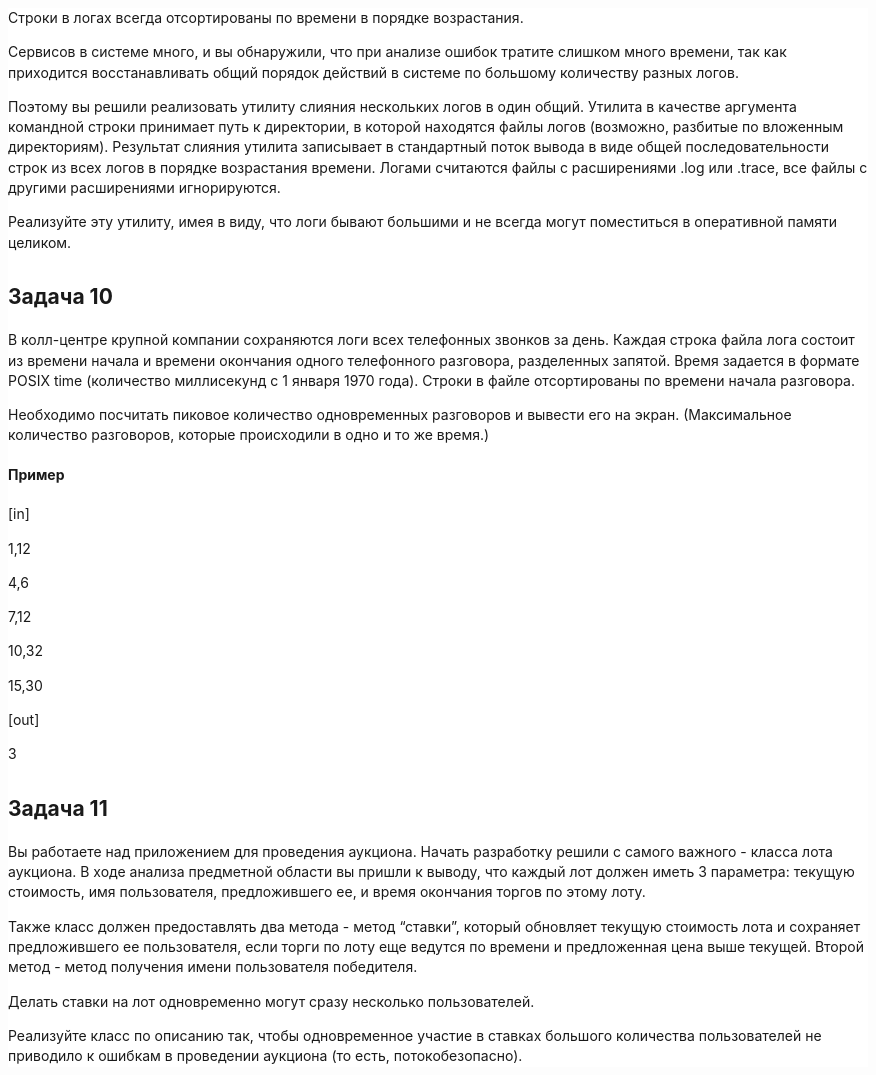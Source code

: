 Строки в логах всегда отсортированы по времени в порядке возрастания.

Сервисов в системе много, и вы обнаружили, что при анализе ошибок тратите слишком много времени, так как приходится восстанавливать общий порядок действий в системе по большому количеству разных логов.

Поэтому вы решили реализовать утилиту слияния нескольких логов в один общий. Утилита в качестве аргумента командной строки принимает путь к директории, в которой находятся файлы логов (возможно, разбитые по вложенным директориям). Результат слияния утилита записывает в стандартный поток вывода в виде общей последовательности строк из всех логов в порядке возрастания времени. Логами считаются файлы с расширениями .log или .trace, все файлы с другими расширениями игнорируются.

Реализуйте эту утилиту, имея в виду, что логи бывают большими и не всегда могут поместиться в оперативной памяти целиком.

Задача 10
---------

В колл-центре крупной компании сохраняются логи всех телефонных звонков за день. Каждая строка файла лога состоит из времени начала и времени окончания одного телефонного разговора, разделенных запятой. Время задается в формате POSIX time (количество миллисекунд с 1 января 1970 года). Строки в файле отсортированы по времени начала разговора.

Необходимо посчитать пиковое количество одновременных разговоров и вывести его на экран. (Максимальное количество разговоров, которые происходили в одно и то же время.)

#### Пример

\[in\]

1,12

4,6

7,12

10,32

15,30

\[out\]

3

Задача 11
---------

Вы работаете над приложением для проведения аукциона. Начать разработку решили с самого важного - класса лота аукциона. В ходе анализа предметной области вы пришли к выводу, что каждый лот должен иметь 3 параметра: текущую стоимость, имя пользователя, предложившего ее, и время окончания торгов по этому лоту.

Также класс должен предоставлять два метода - метод “ставки”, который обновляет текущую стоимость лота и сохраняет предложившего ее пользователя, если торги по лоту еще ведутся по времени и предложенная цена выше текущей. Второй метод - метод получения имени пользователя победителя.

Делать ставки на лот одновременно могут сразу несколько пользователей.

Реализуйте класс по описанию так, чтобы одновременное участие в ставках большого количества пользователей не приводило к ошибкам в проведении аукциона (то есть, потокобезопасно).
